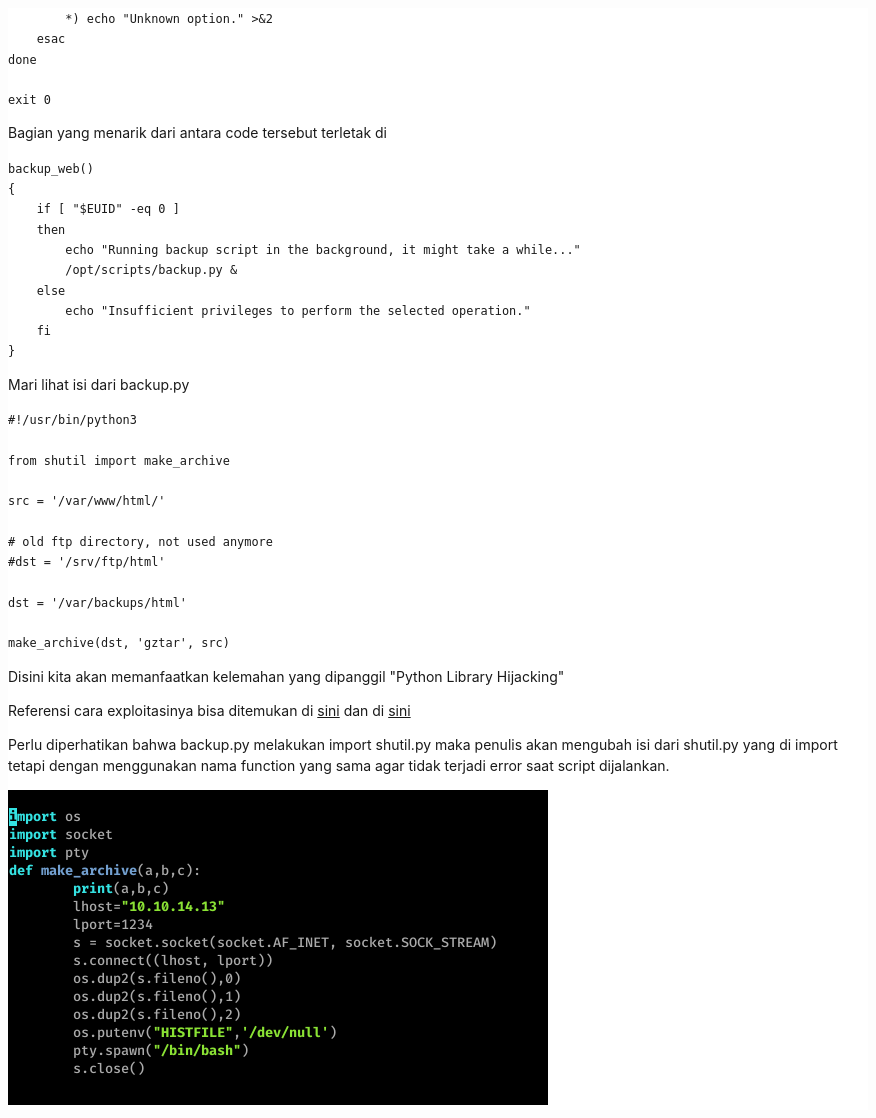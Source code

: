 ```
        *) echo "Unknown option." >&2
    esac
done

exit 0
```

Bagian yang menarik dari antara code tersebut terletak di

```
backup_web()
{
    if [ "$EUID" -eq 0 ]
    then
        echo "Running backup script in the background, it might take a while..."
        /opt/scripts/backup.py &
    else
        echo "Insufficient privileges to perform the selected operation."
    fi
}
```

Mari lihat isi dari backup.py

```
#!/usr/bin/python3

from shutil import make_archive

src = '/var/www/html/'

# old ftp directory, not used anymore
#dst = '/srv/ftp/html'

dst = '/var/backups/html'

make_archive(dst, 'gztar', src)
```

Disini kita akan memanfaatkan kelemahan yang dipanggil "Python Library Hijacking"

Referensi cara exploitasinya bisa ditemukan di [sini](https://rastating.github.io/privilege-escalation-via-python-library-hijacking/) dan di [sini](https://medium.com/@klockw3rk/privilege-escalation-hijacking-python-library-2a0e92a45ca7)

Perlu diperhatikan bahwa backup.py melakukan import shutil.py maka penulis akan mengubah isi dari shutil.py yang di import tetapi dengan menggunakan nama function yang sama agar tidak terjadi error saat script dijalankan.

![Image](img/Picture4.png)
